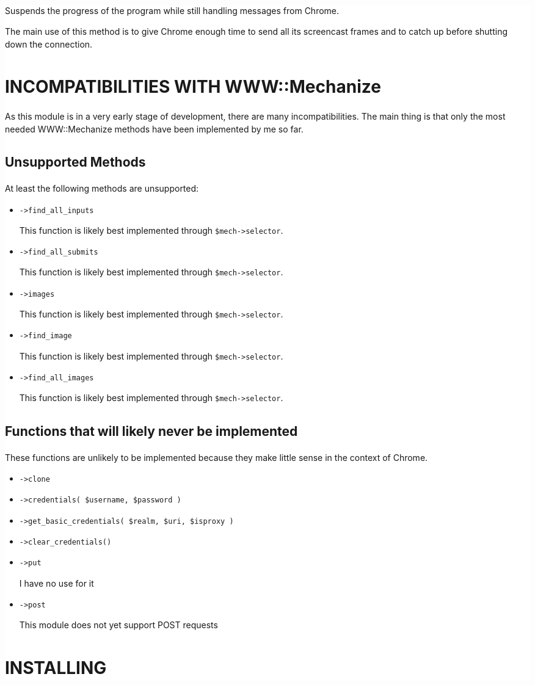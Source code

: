 Suspends the progress of the program while still handling messages from
Chrome.

The main use of this method is to give Chrome enough time to send all its
screencast frames and to catch up before shutting down the connection.

# INCOMPATIBILITIES WITH WWW::Mechanize

As this module is in a very early stage of development,
there are many incompatibilities. The main thing is
that only the most needed WWW::Mechanize methods
have been implemented by me so far.

## Unsupported Methods

At least the following methods are unsupported:

- `->find_all_inputs`

    This function is likely best implemented through `$mech->selector`.

- `->find_all_submits`

    This function is likely best implemented through `$mech->selector`.

- `->images`

    This function is likely best implemented through `$mech->selector`.

- `->find_image`

    This function is likely best implemented through `$mech->selector`.

- `->find_all_images`

    This function is likely best implemented through `$mech->selector`.

## Functions that will likely never be implemented

These functions are unlikely to be implemented because
they make little sense in the context of Chrome.

- `->clone`
- `->credentials( $username, $password )`
- `->get_basic_credentials( $realm, $uri, $isproxy )`
- `->clear_credentials()`
- `->put`

    I have no use for it

- `->post`

    This module does not yet support POST requests

# INSTALLING
